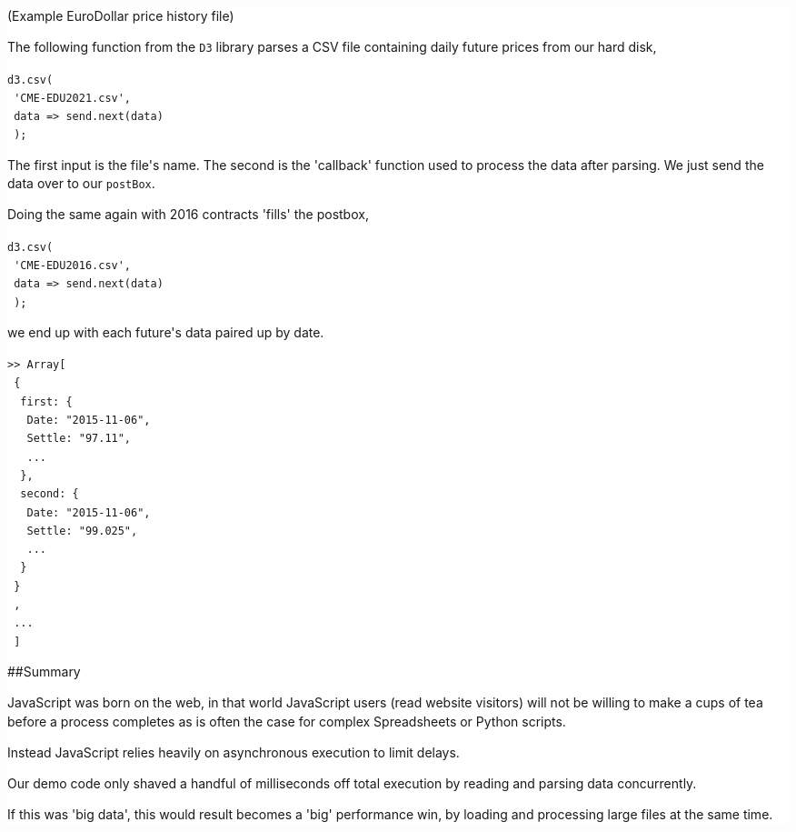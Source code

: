 (Example EuroDollar price history file)

The following function from the `D3` library parses a CSV file containing daily future prices from our hard disk,

~~~~~~~~
d3.csv(
 'CME-EDU2021.csv',
 data => send.next(data)
 );
~~~~~~~~

The first input is the file's name. The second is the 'callback' function used to process the data after parsing. We just send the data over to our `postBox`.

Doing the same again with 2016 contracts 'fills' the postbox,

~~~~~~~~
d3.csv(
 'CME-EDU2016.csv', 
 data => send.next(data) 
 );
~~~~~~~~

we end up with each future's data paired up by date.

~~~~~~~~
>> Array[
 {
  first: {
   Date: "2015-11-06",
   Settle: "97.11",
   ...
  },
  second: {
   Date: "2015-11-06",
   Settle: "99.025",
   ...
  }
 }
 , 
 ...
 ]
~~~~~~~~

##Summary

JavaScript was born on the web, in that world JavaScript users (read website visitors) will not be willing to make a cups of tea before a process completes as is often the case for complex Spreadsheets or Python scripts.

Instead JavaScript relies heavily on asynchronous execution to limit delays.

Our demo code only shaved a handful of milliseconds off total execution by reading and parsing data concurrently.

If this was 'big data', this would result becomes a 'big' performance win, by loading and processing large files at the same time.

